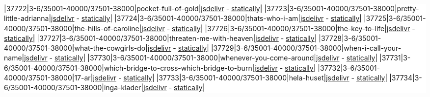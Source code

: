|37722|3-6/35001-40000/37501-38000|pocket-full-of-gold|[jsdelivr](https://cdn.jsdelivr.net/gh/dbchord/png-old-c-1280x720_3-6/35001-40000/37501-38000/pocket-full-of-gold.png) - [statically](https://cdn.statically.io/gh/dbchord/png-old-c-1280x720_3-6/img/35001-40000/37501-38000/pocket-full-of-gold.png)|
|37723|3-6/35001-40000/37501-38000|pretty-little-adrianna|[jsdelivr](https://cdn.jsdelivr.net/gh/dbchord/png-old-c-1280x720_3-6/35001-40000/37501-38000/pretty-little-adrianna.png) - [statically](https://cdn.statically.io/gh/dbchord/png-old-c-1280x720_3-6/img/35001-40000/37501-38000/pretty-little-adrianna.png)|
|37724|3-6/35001-40000/37501-38000|thats-who-i-am|[jsdelivr](https://cdn.jsdelivr.net/gh/dbchord/png-old-c-1280x720_3-6/35001-40000/37501-38000/thats-who-i-am.png) - [statically](https://cdn.statically.io/gh/dbchord/png-old-c-1280x720_3-6/img/35001-40000/37501-38000/thats-who-i-am.png)|
|37725|3-6/35001-40000/37501-38000|the-hills-of-caroline|[jsdelivr](https://cdn.jsdelivr.net/gh/dbchord/png-old-c-1280x720_3-6/35001-40000/37501-38000/the-hills-of-caroline.png) - [statically](https://cdn.statically.io/gh/dbchord/png-old-c-1280x720_3-6/img/35001-40000/37501-38000/the-hills-of-caroline.png)|
|37726|3-6/35001-40000/37501-38000|the-key-to-life|[jsdelivr](https://cdn.jsdelivr.net/gh/dbchord/png-old-c-1280x720_3-6/35001-40000/37501-38000/the-key-to-life.png) - [statically](https://cdn.statically.io/gh/dbchord/png-old-c-1280x720_3-6/img/35001-40000/37501-38000/the-key-to-life.png)|
|37727|3-6/35001-40000/37501-38000|threaten-me-with-heaven|[jsdelivr](https://cdn.jsdelivr.net/gh/dbchord/png-old-c-1280x720_3-6/35001-40000/37501-38000/threaten-me-with-heaven.png) - [statically](https://cdn.statically.io/gh/dbchord/png-old-c-1280x720_3-6/img/35001-40000/37501-38000/threaten-me-with-heaven.png)|
|37728|3-6/35001-40000/37501-38000|what-the-cowgirls-do|[jsdelivr](https://cdn.jsdelivr.net/gh/dbchord/png-old-c-1280x720_3-6/35001-40000/37501-38000/what-the-cowgirls-do.png) - [statically](https://cdn.statically.io/gh/dbchord/png-old-c-1280x720_3-6/img/35001-40000/37501-38000/what-the-cowgirls-do.png)|
|37729|3-6/35001-40000/37501-38000|when-i-call-your-name|[jsdelivr](https://cdn.jsdelivr.net/gh/dbchord/png-old-c-1280x720_3-6/35001-40000/37501-38000/when-i-call-your-name.png) - [statically](https://cdn.statically.io/gh/dbchord/png-old-c-1280x720_3-6/img/35001-40000/37501-38000/when-i-call-your-name.png)|
|37730|3-6/35001-40000/37501-38000|whenever-you-come-around|[jsdelivr](https://cdn.jsdelivr.net/gh/dbchord/png-old-c-1280x720_3-6/35001-40000/37501-38000/whenever-you-come-around.png) - [statically](https://cdn.statically.io/gh/dbchord/png-old-c-1280x720_3-6/img/35001-40000/37501-38000/whenever-you-come-around.png)|
|37731|3-6/35001-40000/37501-38000|which-bridge-to-cross-which-bridge-to-burn|[jsdelivr](https://cdn.jsdelivr.net/gh/dbchord/png-old-c-1280x720_3-6/35001-40000/37501-38000/which-bridge-to-cross-which-bridge-to-burn.png) - [statically](https://cdn.statically.io/gh/dbchord/png-old-c-1280x720_3-6/img/35001-40000/37501-38000/which-bridge-to-cross-which-bridge-to-burn.png)|
|37732|3-6/35001-40000/37501-38000|17-ar|[jsdelivr](https://cdn.jsdelivr.net/gh/dbchord/png-old-c-1280x720_3-6/35001-40000/37501-38000/17-ar.png) - [statically](https://cdn.statically.io/gh/dbchord/png-old-c-1280x720_3-6/img/35001-40000/37501-38000/17-ar.png)|
|37733|3-6/35001-40000/37501-38000|hela-huset|[jsdelivr](https://cdn.jsdelivr.net/gh/dbchord/png-old-c-1280x720_3-6/35001-40000/37501-38000/hela-huset.png) - [statically](https://cdn.statically.io/gh/dbchord/png-old-c-1280x720_3-6/img/35001-40000/37501-38000/hela-huset.png)|
|37734|3-6/35001-40000/37501-38000|inga-klader|[jsdelivr](https://cdn.jsdelivr.net/gh/dbchord/png-old-c-1280x720_3-6/35001-40000/37501-38000/inga-klader.png) - [statically](https://cdn.statically.io/gh/dbchord/png-old-c-1280x720_3-6/img/35001-40000/37501-38000/inga-klader.png)|
